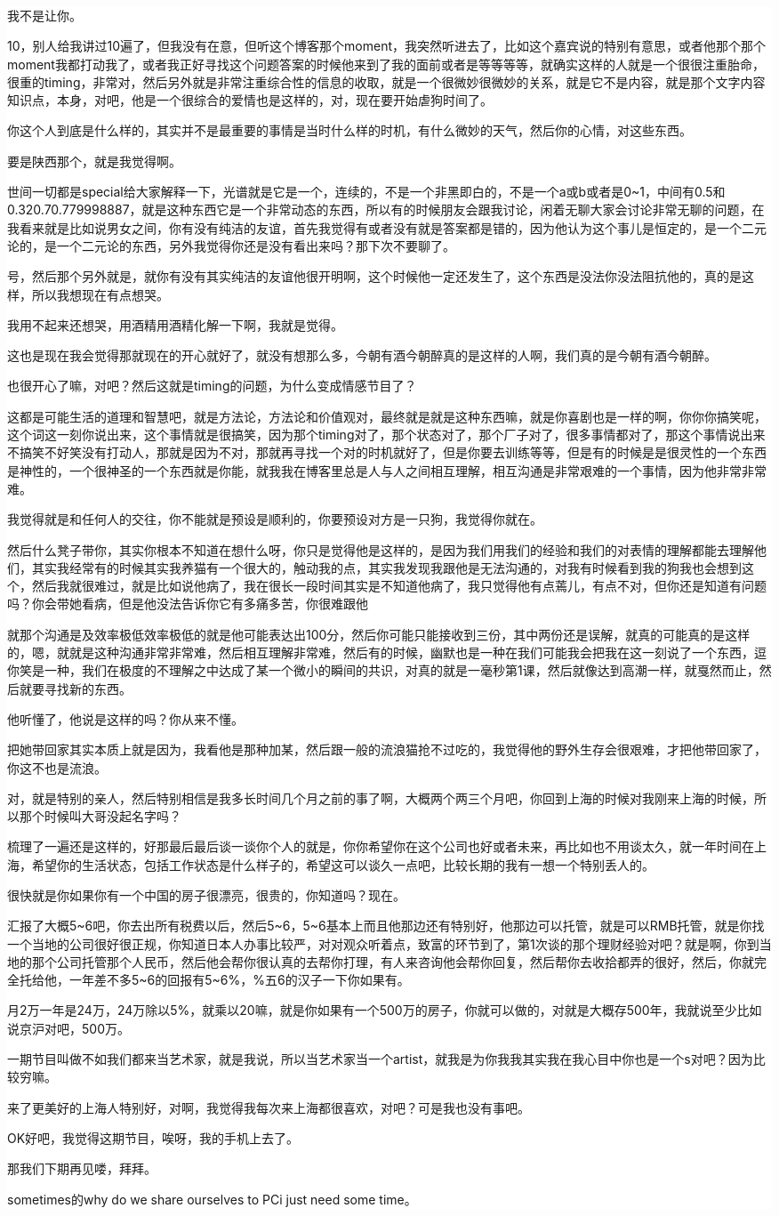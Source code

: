我不是让你。

10，别人给我讲过10遍了，但我没有在意，但听这个博客那个moment，我突然听进去了，比如这个嘉宾说的特别有意思，或者他那个那个moment我都打动我了，或者我正好寻找这个问题答案的时候他来到了我的面前或者是等等等等，就确实这样的人就是一个很很注重胎命，很重的timing，非常对，然后另外就是非常注重综合性的信息的收取，就是一个很微妙很微妙的关系，就是它不是内容，就是那个文字内容知识点，本身，对吧，他是一个很综合的爱情也是这样的，对，现在要开始虐狗时间了。

你这个人到底是什么样的，其实并不是最重要的事情是当时什么样的时机，有什么微妙的天气，然后你的心情，对这些东西。

要是陕西那个，就是我觉得啊。

世间一切都是special给大家解释一下，光谱就是它是一个，连续的，不是一个非黑即白的，不是一个a或b或者是0~1，中间有0.5和0.320.70.779998887，就是这种东西它是一个非常动态的东西，所以有的时候朋友会跟我讨论，闲着无聊大家会讨论非常无聊的问题，在我看来就是比如说男女之间，你有没有纯洁的友谊，首先我觉得有或者没有就是答案都是错的，因为他认为这个事儿是恒定的，是一个二元论的，是一个二元论的东西，另外我觉得你还是没有看出来吗？那下次不要聊了。

号，然后那个另外就是，就你有没有其实纯洁的友谊他很开明啊，这个时候他一定还发生了，这个东西是没法你没法阻抗他的，真的是这样，所以我想现在有点想哭。

我用不起来还想哭，用酒精用酒精化解一下啊，我就是觉得。

这也是现在我会觉得那就现在的开心就好了，就没有想那么多，今朝有酒今朝醉真的是这样的人啊，我们真的是今朝有酒今朝醉。

也很开心了嘛，对吧？然后这就是timing的问题，为什么变成情感节目了？

这都是可能生活的道理和智慧吧，就是方法论，方法论和价值观对，最终就是就是这种东西嘛，就是你喜剧也是一样的啊，你你你搞笑呢，这个词这一刻你说出来，这个事情就是很搞笑，因为那个timing对了，那个状态对了，那个厂子对了，很多事情都对了，那这个事情说出来不搞笑不好笑没有打动人，那就是因为不对，那就再寻找一个对的时机就好了，但是你要去训练等等，但是有的时候是是很灵性的一个东西是神性的，一个很神圣的一个东西就是你能，就我我在博客里总是人与人之间相互理解，相互沟通是非常艰难的一个事情，因为他非常非常难。

我觉得就是和任何人的交往，你不能就是预设是顺利的，你要预设对方是一只狗，我觉得你就在。

然后什么凳子带你，其实你根本不知道在想什么呀，你只是觉得他是这样的，是因为我们用我们的经验和我们的对表情的理解都能去理解他们，其实我经常有的时候其实我养猫有一个很大的，触动我的点，其实我发现我跟他是无法沟通的，对我有时候看到我的狗我也会想到这个，然后我就很难过，就是比如说他病了，我在很长一段时间其实是不知道他病了，我只觉得他有点蔫儿，有点不对，但你还是知道有问题吗？你会带她看病，但是他没法告诉你它有多痛多苦，你很难跟他

就那个沟通是及效率极低效率极低的就是他可能表达出100分，然后你可能只能接收到三份，其中两份还是误解，就真的可能真的是这样的，嗯，就就是这种沟通非常非常难，然后相互理解非常难，然后有的时候，幽默也是一种在我们可能我会把我在这一刻说了一个东西，逗你笑是一种，我们在极度的不理解之中达成了某一个微小的瞬间的共识，对真的就是一毫秒第1课，然后就像达到高潮一样，就戛然而止，然后就要寻找新的东西。

他听懂了，他说是这样的吗？你从来不懂。

把她带回家其实本质上就是因为，我看他是那种加某，然后跟一般的流浪猫抢不过吃的，我觉得他的野外生存会很艰难，才把他带回家了，你这不也是流浪。

对，就是特别的亲人，然后特别相信是我多长时间几个月之前的事了啊，大概两个两三个月吧，你回到上海的时候对我刚来上海的时候，所以那个时候叫大哥没起名字吗？

梳理了一遍还是这样的，好那最后最后谈一谈你个人的就是，你你希望你在这个公司也好或者未来，再比如也不用谈太久，就一年时间在上海，希望你的生活状态，包括工作状态是什么样子的，希望这可以谈久一点吧，比较长期的我有一想一个特别丢人的。

很快就是你如果你有一个中国的房子很漂亮，很贵的，你知道吗？现在。

汇报了大概5~6吧，你去出所有税费以后，然后5~6，5~6基本上而且他那边还有特别好，他那边可以托管，就是可以RMB托管，就是你找一个当地的公司很好很正规，你知道日本人办事比较严，对对观众听着点，致富的环节到了，第1次谈的那个理财经验对吧？就是啊，你到当地的那个公司托管那个人民币，然后他会帮你很认真的去帮你打理，有人来咨询他会帮你回复，然后帮你去收拾都弄的很好，然后，你就完全托给他，一年差不多5~6的回报有5~6%，%五6的汉子一下你如果有。

月2万一年是24万，24万除以5%，就乘以20嘛，就是你如果有一个500万的房子，你就可以做的，对就是大概存500年，我就说至少比如说京沪对吧，500万。

一期节目叫做不如我们都来当艺术家，就是我说，所以当艺术家当一个artist，就我是为你我我其实我在我心目中你也是一个s对吧？因为比较穷嘛。

来了更美好的上海人特别好，对啊，我觉得我每次来上海都很喜欢，对吧？可是我也没有事吧。

OK好吧，我觉得这期节目，唉呀，我的手机上去了。

那我们下期再见喽，拜拜。

sometimes的why do we share ourselves to PCi just need some time。



